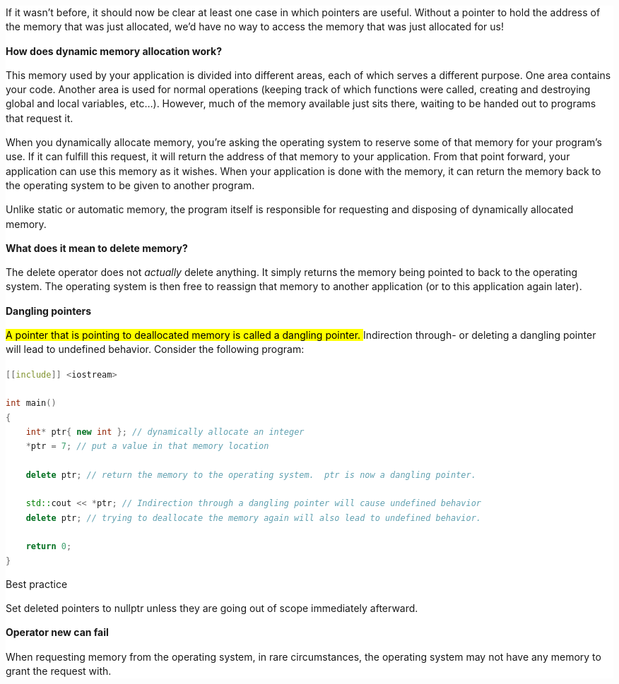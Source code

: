 If it wasn’t before, it should now be clear at least one case in which pointers are useful. Without a pointer to hold the address of the memory that was just allocated, we’d have no way to access the memory that was just allocated for us!

**How does dynamic memory allocation work?**

This memory used by your application is divided into different areas, each of which serves a different purpose. One area contains your code. Another area is used for normal operations (keeping track of which functions were called, creating and destroying global and local variables, etc…). However, much of the memory available just sits there, waiting to be handed out to programs that request it.

When you dynamically allocate memory, you’re asking the operating system to reserve some of that memory for your program’s use. If it can fulfill this request, it will return the address of that memory to your application. From that point forward, your application can use this memory as it wishes. When your application is done with the memory, it can return the memory back to the operating system to be given to another program.

Unlike static or automatic memory, the program itself is responsible for requesting and disposing of dynamically allocated memory.

**What does it mean to delete memory?**

The delete operator does not _actually_ delete anything. It simply returns the memory being pointed to back to the operating system. The operating system is then free to reassign that memory to another application (or to this application again later).


**Dangling pointers**

<mark style="background: [[FFB86CA6]];">A pointer that is pointing to deallocated memory is called a dangling pointer.  </mark> Indirection through- or deleting a dangling pointer will lead to undefined behavior. Consider the following program:
```cpp
[[include]] <iostream>

int main()
{
    int* ptr{ new int }; // dynamically allocate an integer
    *ptr = 7; // put a value in that memory location

    delete ptr; // return the memory to the operating system.  ptr is now a dangling pointer.

    std::cout << *ptr; // Indirection through a dangling pointer will cause undefined behavior
    delete ptr; // trying to deallocate the memory again will also lead to undefined behavior.

    return 0;
}
```

Best practice

Set deleted pointers to nullptr unless they are going out of scope immediately afterward.

**Operator new can fail**

When requesting memory from the operating system, in rare circumstances, the operating system may not have any memory to grant the request with.
